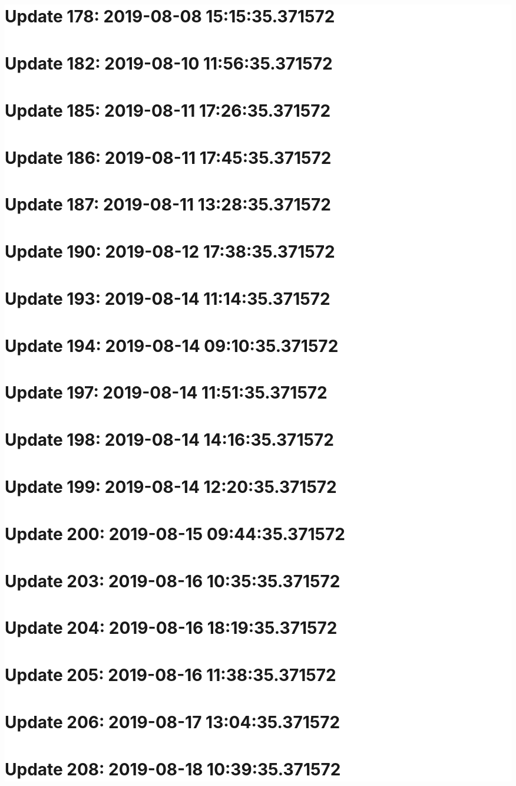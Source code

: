# Update 178: 2019-08-08 15:15:35.371572

# Update 182: 2019-08-10 11:56:35.371572

# Update 185: 2019-08-11 17:26:35.371572

# Update 186: 2019-08-11 17:45:35.371572

# Update 187: 2019-08-11 13:28:35.371572

# Update 190: 2019-08-12 17:38:35.371572

# Update 193: 2019-08-14 11:14:35.371572

# Update 194: 2019-08-14 09:10:35.371572

# Update 197: 2019-08-14 11:51:35.371572

# Update 198: 2019-08-14 14:16:35.371572

# Update 199: 2019-08-14 12:20:35.371572

# Update 200: 2019-08-15 09:44:35.371572

# Update 203: 2019-08-16 10:35:35.371572

# Update 204: 2019-08-16 18:19:35.371572

# Update 205: 2019-08-16 11:38:35.371572

# Update 206: 2019-08-17 13:04:35.371572

# Update 208: 2019-08-18 10:39:35.371572
